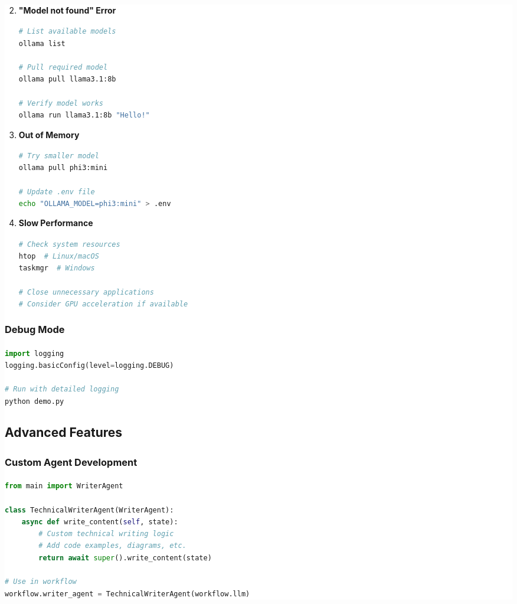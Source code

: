 2. **"Model not found" Error**
   ```bash
   # List available models
   ollama list
   
   # Pull required model
   ollama pull llama3.1:8b
   
   # Verify model works
   ollama run llama3.1:8b "Hello!"
   ```

3. **Out of Memory**
   ```bash
   # Try smaller model
   ollama pull phi3:mini
   
   # Update .env file
   echo "OLLAMA_MODEL=phi3:mini" > .env
   ```

4. **Slow Performance**
   ```bash
   # Check system resources
   htop  # Linux/macOS
   taskmgr  # Windows
   
   # Close unnecessary applications
   # Consider GPU acceleration if available
   ```

### Debug Mode

```python
import logging
logging.basicConfig(level=logging.DEBUG)

# Run with detailed logging
python demo.py
```

## Advanced Features

### Custom Agent Development

```python
from main import WriterAgent

class TechnicalWriterAgent(WriterAgent):
    async def write_content(self, state):
        # Custom technical writing logic
        # Add code examples, diagrams, etc.
        return await super().write_content(state)

# Use in workflow
workflow.writer_agent = TechnicalWriterAgent(workflow.llm)
```

